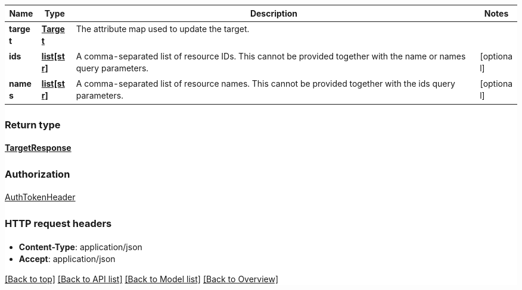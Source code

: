 Name | Type | Description  | Notes
------------- | ------------- | ------------- | -------------
 **target** | [**Target**](Target.md)| The attribute map used to update the target. | 
 **ids** | [**list[str]**](str.md)| A comma-separated list of resource IDs. This cannot be provided together with the name or names query parameters. | [optional] 
 **names** | [**list[str]**](str.md)| A comma-separated list of resource names. This cannot be provided together with the ids query parameters. | [optional] 

### Return type

[**TargetResponse**](TargetResponse.md)

### Authorization

[AuthTokenHeader](index.md#AuthTokenHeader)

### HTTP request headers

 - **Content-Type**: application/json
 - **Accept**: application/json

[[Back to top]](#) [[Back to API list]](index.md#endpoint-properties) [[Back to Model list]](index.md#documentation-for-models) [[Back to Overview]](index.md)

